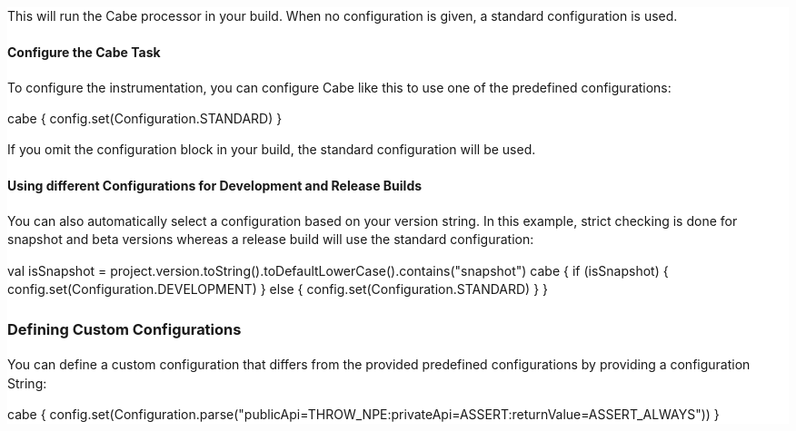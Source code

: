 This will run the Cabe processor in your build. When no configuration is given, a standard configuration is used.

#### Configure the Cabe Task

To configure the instrumentation, you can configure Cabe like this to use one of the predefined configurations:

<tabs>
    <tab title="Kotlin DSL">
        <code-block lang="Kotlin">
            cabe {
                config.set(Configuration.STANDARD)
            }
        </code-block>
    </tab>
    <!-- FIXME add Groovy syntax -->
</tabs>

If you omit the configuration block in your build, the standard configuration will be used.

#### Using different Configurations for Development and Release Builds

You can also automatically select a configuration based on your version string. In this example, strict checking is done
for snapshot and beta versions whereas a release build will use the standard configuration:

<tabs>
    <tab title="Kotlin DSL">
        <code-block lang="Kotlin">
            val isSnapshot = project.version.toString().toDefaultLowerCase().contains("snapshot")
            cabe {
                if (isSnapshot) {
                    config.set(Configuration.DEVELOPMENT)
                } else {
                    config.set(Configuration.STANDARD)
                }
            }
        </code-block>
    </tab>
    <!-- FIXME add Groovy syntax -->
</tabs>

### Defining Custom Configurations

You can define a custom configuration that differs from the provided predefined configurations by providing a
configuration String:

<code-block lang="Kotlin">
    cabe {
        config.set(Configuration.parse("publicApi=THROW_NPE:privateApi=ASSERT:returnValue=ASSERT_ALWAYS"))
    }
</code-block>
